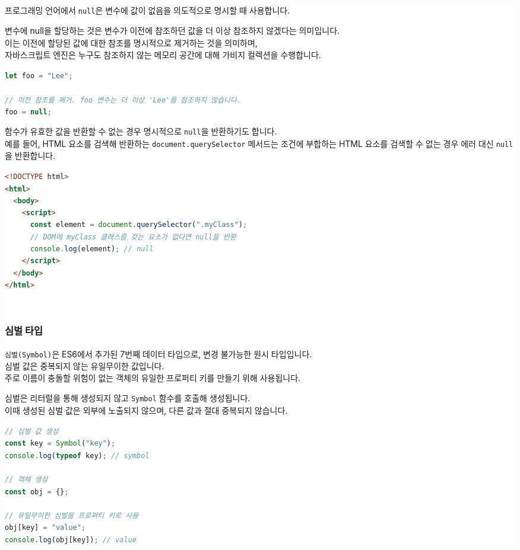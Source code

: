 프로그래밍 언어에서 `null`은 변수에 값이 없음을 의도적으로 명시할 때 사용합니다.

변수에 null을 할당하는 것은 변수가 이전에 참조하던 값을 더 이상 참조하지 않겠다는 의미입니다.
<br />
이는 이전에 할당된 값에 대한 참조를 명시적으로 제거하는 것을 의미하며,
<br />
자바스크립트 엔진은 누구도 참조하지 않는 메모리 공간에 대해 가비지 컬렉션을 수행합니다.

```javascript
let foo = "Lee";

// 이전 참조를 제거. foo 변수는 더 이상 'Lee'를 참조하지 않습니다.
foo = null;
```

함수가 유효한 값을 반환할 수 없는 경우 명시적으로 `null`을 반환하기도 합니다.
<br />
예를 들어, HTML 요소를 검색해 반환하는 `document.querySelector` 메서드는 조건에 부합하는 HTML 요소를 검색할 수 없는 경우 에러 대신 `null`을 반환합니다.

```html
<!DOCTYPE html>
<html>
  <body>
    <script>
      const element = document.querySelector(".myClass");
      // DOM에 myClass 클래스를 갖는 요소가 없다면 null을 반환
      console.log(element); // null
    </script>
  </body>
</html>
```

<br />

### 심벌 타입

`심벌(Symbol)`은 ES6에서 추가된 7번째 데이터 타입으로, 변경 불가능한 원시 타입입니다.
<br />
심벌 값은 중복되지 않는 유일무이한 값입니다.
<br />
주로 이름이 충돌할 위험이 없는 객체의 유일한 프로퍼티 키를 만들기 위해 사용됩니다.

심벌은 리터럴을 통해 생성되지 않고 `Symbol` 함수를 호출해 생성됩니다.
<br />
이때 생성된 심벌 값은 외부에 노출되지 않으며, 다른 값과 절대 중복되지 않습니다.

```javascript
// 심벌 값 생성
const key = Symbol("key");
console.log(typeof key); // symbol

// 객체 생성
const obj = {};

// 유일무이한 심벌을 프로퍼티 키로 사용
obj[key] = "value";
console.log(obj[key]); // value
```
